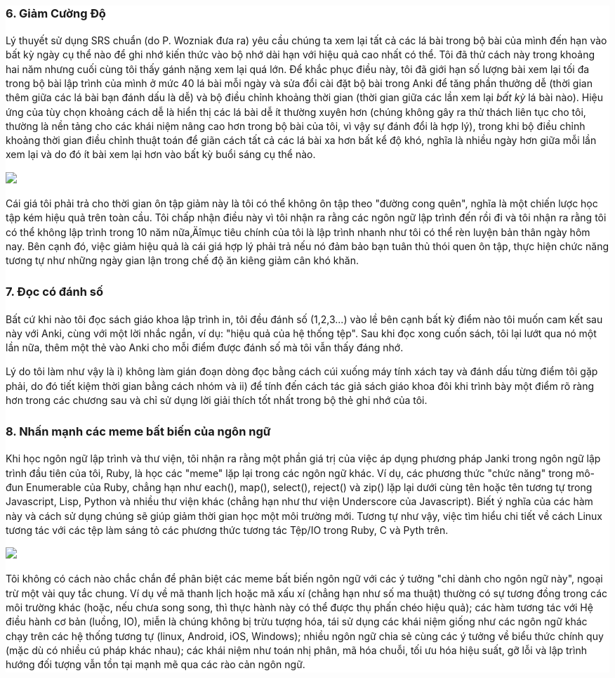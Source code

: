 ### 6\. Giảm Cường Độ

Lý thuyết sử dụng SRS chuẩn (do P. Wozniak đưa ra) yêu cầu chúng ta xem lại tất cả các lá bài trong bộ bài của mình đến hạn vào bất kỳ ngày cụ thể nào để ghi nhớ kiến ​​thức vào bộ nhớ dài hạn với hiệu quả cao nhất có thể. Tôi đã thử cách này trong khoảng hai năm nhưng cuối cùng tôi thấy gánh nặng xem lại quá lớn. Để khắc phục điều này, tôi đã giới hạn số lượng bài xem lại tối đa trong bộ bài lập trình của mình ở mức 40 lá bài mỗi ngày và sửa đổi cài đặt bộ bài trong Anki để tăng phần thưởng dễ (thời gian thêm giữa các lá bài bạn đánh dấu là dễ) và bộ điều chỉnh khoảng thời gian (thời gian giữa các lần xem lại _bất kỳ_ lá bài nào). Hiệu ứng của tùy chọn khoảng cách dễ là hiển thị các lá bài dễ ít thường xuyên hơn (chúng không gây ra thử thách liên tục cho tôi, thường là nền tảng cho các khái niệm nâng cao hơn trong bộ bài của tôi, vì vậy sự đánh đổi là hợp lý), trong khi bộ điều chỉnh khoảng thời gian điều chỉnh thuật toán để giãn cách tất cả các lá bài xa hơn bất kể độ khó, nghĩa là nhiều ngày hơn giữa mỗi lần xem lại và do đó ít bài xem lại hơn vào bất kỳ buổi sáng cụ thể nào.

![](https://confessions-production.s3.amazonaws.com/uploads/janki-refined-images/lower-intensity.jpeg)

Cái giá tôi phải trả cho thời gian ôn tập giảm này là tôi có thể không ôn tập theo "đường cong quên", nghĩa là một chiến lược học tập kém hiệu quả trên toàn cầu. Tôi chấp nhận điều này vì tôi nhận ra rằng các ngôn ngữ lập trình đến rồi đi và tôi nhận ra rằng tôi có thể không lập trình trong 10 năm nữa‚Äîmục tiêu chính của tôi là lập trình nhanh như tôi có thể rèn luyện bản thân ngày hôm nay. Bên cạnh đó, việc giảm hiệu quả là cái giá hợp lý phải trả nếu nó đảm bảo bạn tuân thủ thói quen ôn tập, thực hiện chức năng tương tự như những ngày gian lận trong chế độ ăn kiêng giảm cân khó khăn.

### 7\. Đọc có đánh số

Bất cứ khi nào tôi đọc sách giáo khoa lập trình in, tôi đều đánh số (1,2,3...) vào lề bên cạnh bất kỳ điểm nào tôi muốn cam kết sau này với Anki, cùng với một lời nhắc ngắn, ví dụ: "hiệu quả của hệ thống tệp". Sau khi đọc xong cuốn sách, tôi lại lướt qua nó một lần nữa, thêm một thẻ vào Anki cho mỗi điểm được đánh số mà tôi vẫn thấy đáng nhớ.

Lý do tôi làm như vậy là i) không làm gián đoạn dòng đọc bằng cách cúi xuống máy tính xách tay và đánh dấu từng điểm tôi gặp phải, do đó tiết kiệm thời gian bằng cách nhóm và ii) để tính đến cách tác giả sách giáo khoa đôi khi trình bày một điểm rõ ràng hơn trong các chương sau và chỉ sử dụng lời giải thích tốt nhất trong bộ thẻ ghi nhớ của tôi.

### 8\. Nhấn mạnh các meme bất biến của ngôn ngữ

Khi học ngôn ngữ lập trình và thư viện, tôi nhận ra rằng một phần giá trị của việc áp dụng phương pháp Janki trong ngôn ngữ lập trình đầu tiên của tôi, Ruby, là học các "meme" lặp lại trong các ngôn ngữ khác. Ví dụ, các phương thức "chức năng" trong mô-đun Enumerable của Ruby, chẳng hạn như each(), map(), select(), reject() và zip() lặp lại dưới cùng tên hoặc tên tương tự trong Javascript, Lisp, Python và nhiều thư viện khác (chẳng hạn như thư viện Underscore của Javascript). Biết ý nghĩa của các hàm này và cách sử dụng chúng sẽ giúp giảm thời gian học một môi trường mới. Tương tự như vậy, việc tìm hiểu chi tiết về cách Linux tương tác với các tệp làm sáng tỏ các phương thức tương tác Tệp/IO trong Ruby, C và Pyth trên.

![](https://confessions-production.s3.amazonaws.com/uploads/janki-refined-images/explanation-card.jpeg)

Tôi không có cách nào chắc chắn để phân biệt các meme bất biến ngôn ngữ với các ý tưởng "chỉ dành cho ngôn ngữ này", ngoại trừ một vài quy tắc chung. Ví dụ về mã thanh lịch hoặc mã xấu xí (chẳng hạn như số ma thuật) thường có sự tương đồng trong các môi trường khác (hoặc, nếu chưa song song, thì thực hành này có thể được thụ phấn chéo hiệu quả); các hàm tương tác với Hệ điều hành cơ bản (luồng, IO), miễn là chúng không bị trừu tượng hóa, tái sử dụng các khái niệm giống như các ngôn ngữ khác chạy trên các hệ thống tương tự (linux, Android, iOS, Windows); nhiều ngôn ngữ chia sẻ cùng các ý tưởng về biểu thức chính quy (mặc dù có nhiều cú pháp khác nhau); các khái niệm như toán nhị phân, mã hóa chuỗi, tối ưu hóa hiệu suất, gỡ lỗi và lập trình hướng đối tượng vẫn tồn tại mạnh mẽ qua các rào cản ngôn ngữ.
